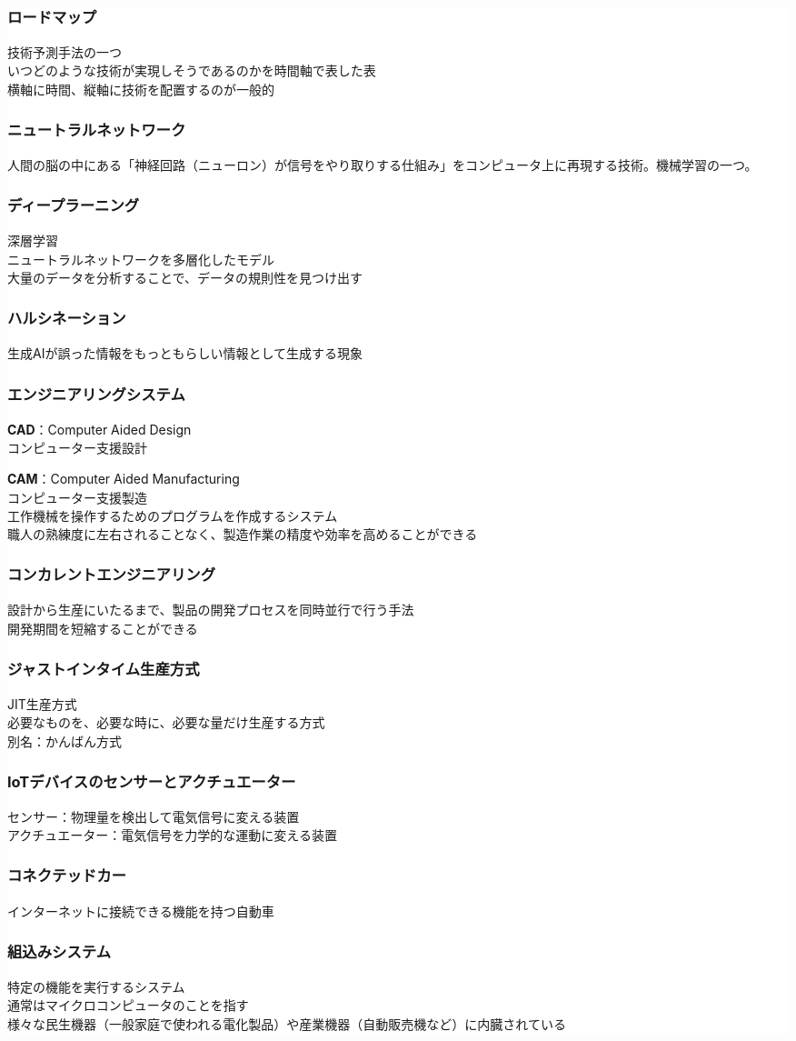 ### ロードマップ

技術予測手法の一つ  
いつどのような技術が実現しそうであるのかを時間軸で表した表  
横軸に時間、縦軸に技術を配置するのが一般的

### ニュートラルネットワーク

人間の脳の中にある「神経回路（ニューロン）が信号をやり取りする仕組み」をコンピュータ上に再現する技術。機械学習の一つ。

### ディープラーニング

深層学習  
ニュートラルネットワークを多層化したモデル  
大量のデータを分析することで、データの規則性を見つけ出す

### ハルシネーション

生成AIが誤った情報をもっともらしい情報として生成する現象

### エンジニアリングシステム

__CAD__：Computer Aided Design  
コンピューター支援設計

__CAM__：Computer Aided Manufacturing  
コンピューター支援製造  
工作機械を操作するためのプログラムを作成するシステム  
職人の熟練度に左右されることなく、製造作業の精度や効率を高めることができる

### コンカレントエンジニアリング

設計から生産にいたるまで、製品の開発プロセスを同時並行で行う手法  
開発期間を短縮することができる

### ジャストインタイム生産方式

JIT生産方式  
必要なものを、必要な時に、必要な量だけ生産する方式  
別名：かんばん方式

### IoTデバイスのセンサーとアクチュエーター

センサー：物理量を検出して電気信号に変える装置  
アクチュエーター：電気信号を力学的な運動に変える装置

### コネクテッドカー

インターネットに接続できる機能を持つ自動車

### 組込みシステム

特定の機能を実行するシステム  
通常はマイクロコンピュータのことを指す  
様々な民生機器（一般家庭で使われる電化製品）や産業機器（自動販売機など）に内臓されている
